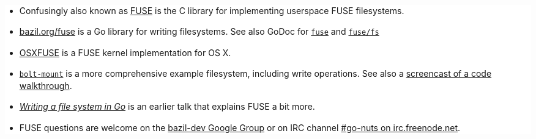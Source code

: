 - Confusingly also known as [FUSE](http://fuse.sourceforge.net/) is
  the C library for implementing userspace FUSE filesystems.

- [bazil.org/fuse](http://bazil.org/fuse) is a Go library for writing
  filesystems. See also GoDoc for
  [`fuse`](http://godoc.org/bazil.org/fuse) and
  [`fuse/fs`](http://godoc.org/bazil.org/fuse/fs)

- [OSXFUSE](https://osxfuse.github.io/) is a FUSE kernel
  implementation for OS X.

- [`bolt-mount`](https://github.com/bazillion/bolt-mount) is a more
  comprehensive example filesystem, including write operations. See
  also a
  [screencast of a code walkthrough](http://eagain.net/talks/bolt-mount/).

- [*Writing a file system in Go*](http://bazil.org/talks/2013-06-10-la-gophers/)
  is an earlier talk that explains FUSE a bit more.

- FUSE questions are welcome on the
  [bazil-dev Google Group](https://groups.google.com/forum/#!forum/bazil-dev)
  or on IRC channel
  [#go-nuts on irc.freenode.net](irc:irc.freenode.net/go-nuts).
